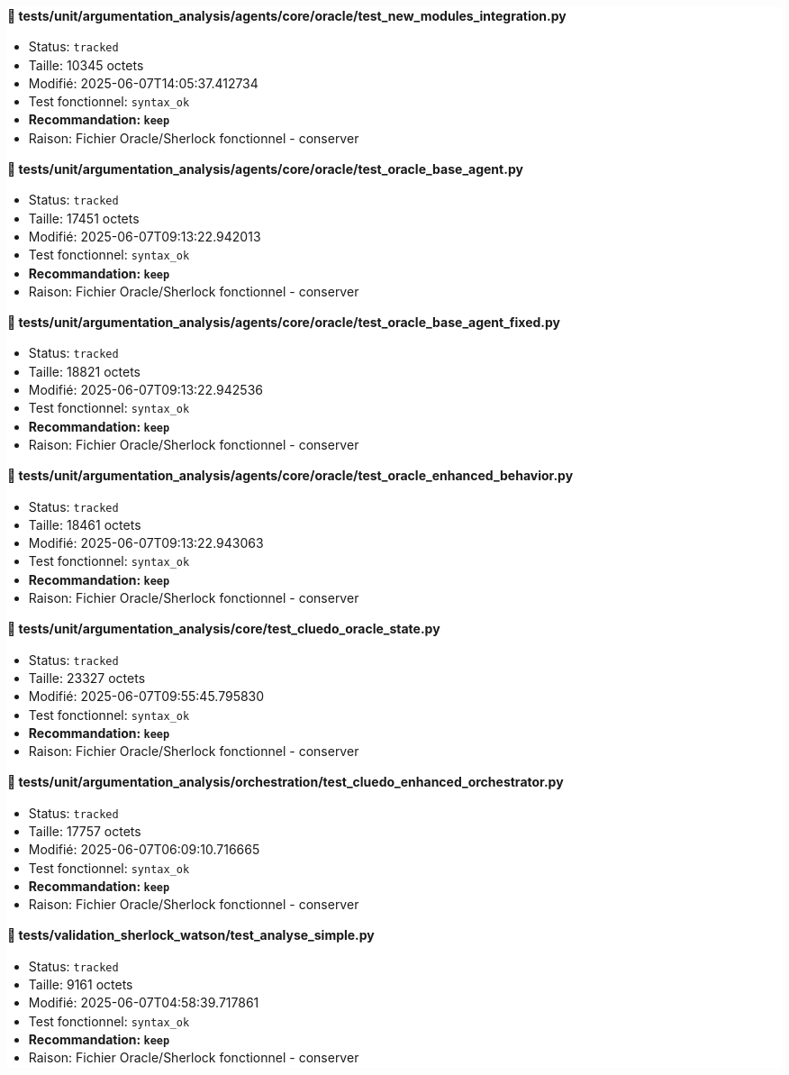 **📁 tests/unit/argumentation_analysis/agents/core/oracle/test_new_modules_integration.py**
- Status: `tracked`
- Taille: 10345 octets
- Modifié: 2025-06-07T14:05:37.412734
- Test fonctionnel: `syntax_ok`
- **Recommandation: `keep`**
- Raison: Fichier Oracle/Sherlock fonctionnel - conserver

**📁 tests/unit/argumentation_analysis/agents/core/oracle/test_oracle_base_agent.py**
- Status: `tracked`
- Taille: 17451 octets
- Modifié: 2025-06-07T09:13:22.942013
- Test fonctionnel: `syntax_ok`
- **Recommandation: `keep`**
- Raison: Fichier Oracle/Sherlock fonctionnel - conserver

**📁 tests/unit/argumentation_analysis/agents/core/oracle/test_oracle_base_agent_fixed.py**
- Status: `tracked`
- Taille: 18821 octets
- Modifié: 2025-06-07T09:13:22.942536
- Test fonctionnel: `syntax_ok`
- **Recommandation: `keep`**
- Raison: Fichier Oracle/Sherlock fonctionnel - conserver

**📁 tests/unit/argumentation_analysis/agents/core/oracle/test_oracle_enhanced_behavior.py**
- Status: `tracked`
- Taille: 18461 octets
- Modifié: 2025-06-07T09:13:22.943063
- Test fonctionnel: `syntax_ok`
- **Recommandation: `keep`**
- Raison: Fichier Oracle/Sherlock fonctionnel - conserver

**📁 tests/unit/argumentation_analysis/core/test_cluedo_oracle_state.py**
- Status: `tracked`
- Taille: 23327 octets
- Modifié: 2025-06-07T09:55:45.795830
- Test fonctionnel: `syntax_ok`
- **Recommandation: `keep`**
- Raison: Fichier Oracle/Sherlock fonctionnel - conserver

**📁 tests/unit/argumentation_analysis/orchestration/test_cluedo_enhanced_orchestrator.py**
- Status: `tracked`
- Taille: 17757 octets
- Modifié: 2025-06-07T06:09:10.716665
- Test fonctionnel: `syntax_ok`
- **Recommandation: `keep`**
- Raison: Fichier Oracle/Sherlock fonctionnel - conserver

**📁 tests/validation_sherlock_watson/test_analyse_simple.py**
- Status: `tracked`
- Taille: 9161 octets
- Modifié: 2025-06-07T04:58:39.717861
- Test fonctionnel: `syntax_ok`
- **Recommandation: `keep`**
- Raison: Fichier Oracle/Sherlock fonctionnel - conserver
